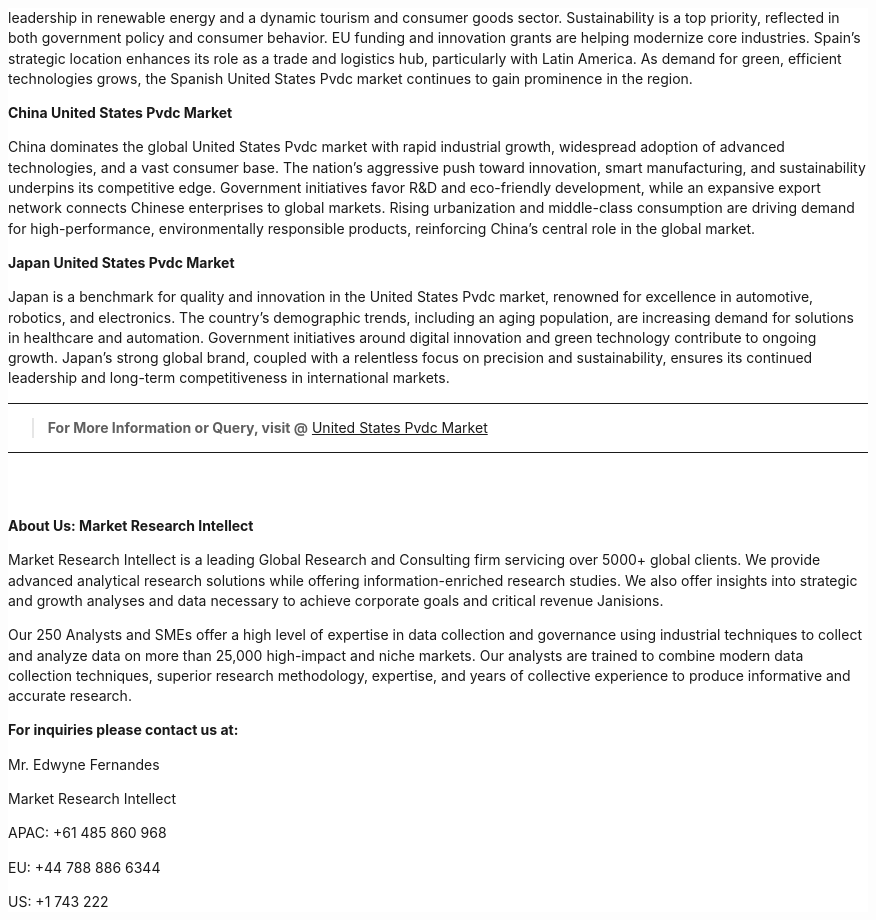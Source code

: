 leadership in renewable energy and a dynamic tourism and consumer goods sector. Sustainability is a top priority, reflected in both government policy and consumer behavior. EU funding and innovation grants are helping modernize core industries. Spain&rsquo;s strategic location enhances its role as a trade and logistics hub, particularly with Latin America. As demand for green, efficient technologies grows, the Spanish United States Pvdc market continues to gain prominence in the region.</p><p class="" data-start="4977" data-end="5589"><strong data-start="4977" data-end="4998">China United States Pvdc Market</strong></p><p class="" data-start="4977" data-end="5589">China dominates the global United States Pvdc market with rapid industrial growth, widespread adoption of advanced technologies, and a vast consumer base. The nation&rsquo;s aggressive push toward innovation, smart manufacturing, and sustainability underpins its competitive edge. Government initiatives favor R&amp;D and eco-friendly development, while an expansive export network connects Chinese enterprises to global markets. Rising urbanization and middle-class consumption are driving demand for high-performance, environmentally responsible products, reinforcing China&rsquo;s central role in the global market.</p><p class="" data-start="5591" data-end="6162"><strong data-start="5591" data-end="5612">Japan United States Pvdc Market</strong></p><p class="" data-start="5591" data-end="6162">Japan is a benchmark for quality and innovation in the United States Pvdc market, renowned for excellence in automotive, robotics, and electronics. The country&rsquo;s demographic trends, including an aging population, are increasing demand for solutions in healthcare and automation. Government initiatives around digital innovation and green technology contribute to ongoing growth. Japan&rsquo;s strong global brand, coupled with a relentless focus on precision and sustainability, ensures its continued leadership and long-term competitiveness in international markets.</p><hr /><blockquote><p><span class="font-[700]"><strong>For More Information or Query, visit&nbsp;@</strong>&nbsp;</span><span class="font-[700]"><a href="https://www.marketresearchintellect.com/product/global-pvdc-market-size-and-forecast/?utm_source=Linkedin&utm_medium=019" target="_blank" data-tracking-control-name="article-ssr-frontend-pulse_little-text-block" data-tracking-will-navigate="" data-test-link="">United States Pvdc Market</a></span></p></blockquote><hr /><h3>&nbsp;</h3><p><strong><span class="font-[700]">About Us: Market Research Intellect</span></strong></p><p><span class="">Market Research Intellect is a leading Global Research and Consulting firm servicing over 5000+ global clients. We provide advanced analytical research solutions while offering information-enriched research studies.&nbsp;</span>We also offer insights into strategic and growth analyses and data necessary to achieve corporate goals and critical revenue Janisions.</p><p><span class="">Our 250 Analysts and SMEs offer a high level of expertise in data collection and governance using industrial techniques to collect and analyze data on more than 25,000 high-impact and niche markets. Our analysts are trained to combine modern data collection techniques, superior research methodology, expertise, and years of collective experience to produce informative and accurate research.</span></p><p><strong>For inquiries please contact us at:</strong></p><p>Mr. Edwyne Fernandes</p><p>Market Research Intellect</p><p>APAC: +61 485 860 968</p><p>EU: +44 788 886 6344</p><p>US: +1 743 222